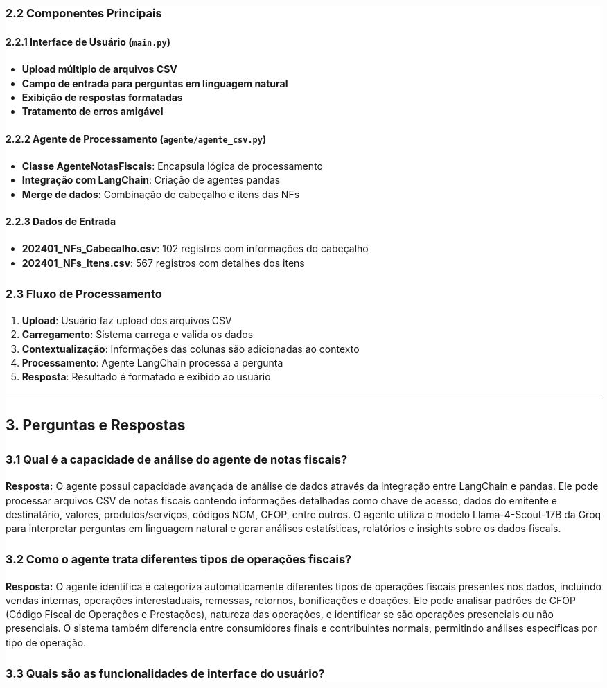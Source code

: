 ### 2.2 Componentes Principais

#### 2.2.1 Interface de Usuário (`main.py`)
- **Upload múltiplo de arquivos CSV**
- **Campo de entrada para perguntas em linguagem natural**
- **Exibição de respostas formatadas**
- **Tratamento de erros amigável**

#### 2.2.2 Agente de Processamento (`agente/agente_csv.py`)
- **Classe AgenteNotasFiscais**: Encapsula lógica de processamento
- **Integração com LangChain**: Criação de agentes pandas
- **Merge de dados**: Combinação de cabeçalho e itens das NFs

#### 2.2.3 Dados de Entrada
- **202401_NFs_Cabecalho.csv**: 102 registros com informações do cabeçalho
- **202401_NFs_Itens.csv**: 567 registros com detalhes dos itens

### 2.3 Fluxo de Processamento

1. **Upload**: Usuário faz upload dos arquivos CSV
2. **Carregamento**: Sistema carrega e valida os dados
3. **Contextualização**: Informações das colunas são adicionadas ao contexto
4. **Processamento**: Agente LangChain processa a pergunta
5. **Resposta**: Resultado é formatado e exibido ao usuário

---

## 3. Perguntas e Respostas

### 3.1 Qual é a capacidade de análise do agente de notas fiscais?

**Resposta:** O agente possui capacidade avançada de análise de dados através da integração entre LangChain e pandas. Ele pode processar arquivos CSV de notas fiscais contendo informações detalhadas como chave de acesso, dados do emitente e destinatário, valores, produtos/serviços, códigos NCM, CFOP, entre outros. O agente utiliza o modelo Llama-4-Scout-17B da Groq para interpretar perguntas em linguagem natural e gerar análises estatísticas, relatórios e insights sobre os dados fiscais.

### 3.2 Como o agente trata diferentes tipos de operações fiscais?

**Resposta:** O agente identifica e categoriza automaticamente diferentes tipos de operações fiscais presentes nos dados, incluindo vendas internas, operações interestaduais, remessas, retornos, bonificações e doações. Ele pode analisar padrões de CFOP (Código Fiscal de Operações e Prestações), natureza das operações, e identificar se são operações presenciais ou não presenciais. O sistema também diferencia entre consumidores finais e contribuintes normais, permitindo análises específicas por tipo de operação.

### 3.3 Quais são as funcionalidades de interface do usuário?
